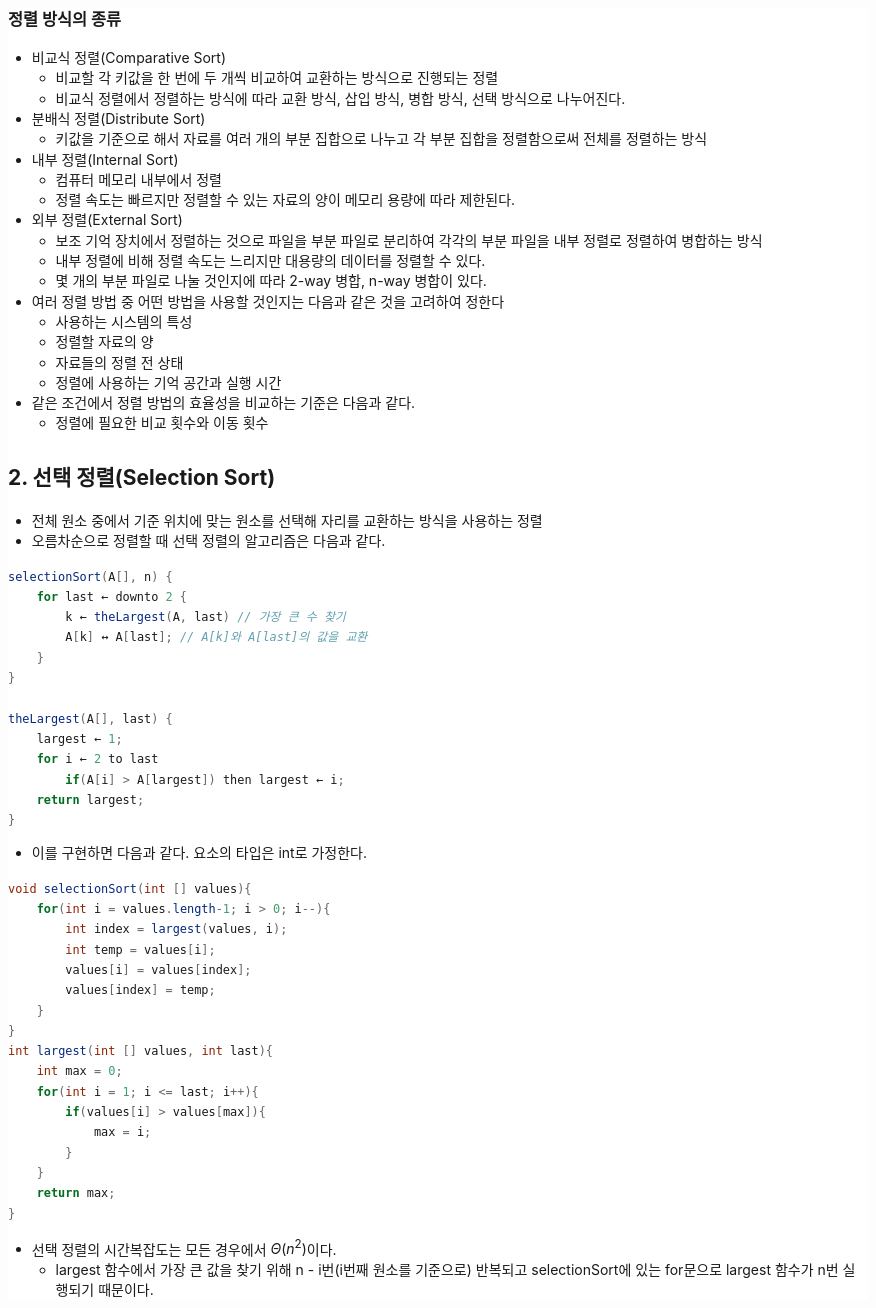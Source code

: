 ### 정렬 방식의 종류

* 비교식 정렬(Comparative Sort)
  * 비교할 각 키값을 한 번에 두 개씩 비교하여 교환하는 방식으로 진행되는 정렬
  * 비교식 정렬에서 정렬하는 방식에 따라 교환 방식, 삽입 방식, 병합 방식, 선택 방식으로 나누어진다.
* 분배식 정렬(Distribute Sort)
  * 키값을 기준으로 해서 자료를 여러 개의 부분 집합으로 나누고 각 부분 집합을 정렬함으로써 전체를 정렬하는 방식
* 내부 정렬(Internal Sort)
  * 컴퓨터 메모리 내부에서 정렬
  * 정렬 속도는 빠르지만 정렬할 수 있는 자료의 양이 메모리 용량에 따라 제한된다.
* 외부 정렬(External Sort)
  * 보조 기억 장치에서 정렬하는 것으로 파일을 부분 파일로 분리하여 각각의 부분 파일을 내부 정렬로 정렬하여 병합하는 방식
  * 내부 정렬에 비해 정렬 속도는 느리지만 대용량의 데이터를 정렬할 수 있다.
  * 몇 개의 부분 파일로 나눌 것인지에 따라 2-way 병합, n-way 병합이 있다.
* 여러 정렬 방법 중 어떤 방법을 사용할 것인지는 다음과 같은 것을 고려하여 정한다
  * 사용하는 시스템의 특성
  * 정렬할 자료의 양
  * 자료들의 정렬 전 상태
  * 정렬에 사용하는 기억 공간과 실행 시간
* 같은 조건에서 정렬 방법의 효율성을 비교하는 기준은 다음과 같다.
  * 정렬에 필요한 비교 횟수와 이동 횟수

## 2. 선택 정렬(Selection Sort)

* 전체 원소 중에서 기준 위치에 맞는 원소를 선택해 자리를 교환하는 방식을 사용하는 정렬
* 오름차순으로 정렬할 때 선택 정렬의 알고리즘은 다음과 같다.
``` java
selectionSort(A[], n) {
    for last ← downto 2 {
        k ← theLargest(A, last) // 가장 큰 수 찾기
        A[k] ↔ A[last]; // A[k]와 A[last]의 값을 교환
    }
}

theLargest(A[], last) {
    largest ← 1;
    for i ← 2 to last
        if(A[i] > A[largest]) then largest ← i;
    return largest;
}
```
* 이를 구현하면 다음과 같다. 요소의 타입은 int로 가정한다.
```java
void selectionSort(int [] values){
    for(int i = values.length-1; i > 0; i--){
        int index = largest(values, i);
        int temp = values[i];
        values[i] = values[index];
        values[index] = temp;
    }
}
int largest(int [] values, int last){
    int max = 0;
    for(int i = 1; i <= last; i++){
        if(values[i] > values[max]){
            max = i;
        }
    }
    return max;
}
```
* 선택 정렬의 시간복잡도는 모든 경우에서 $Θ(n^2)$이다.
  * largest 함수에서 가장 큰 값을 찾기 위해 n - i번(i번째 원소를 기준으로) 반복되고 selectionSort에 있는 for문으로 largest 함수가 n번 실행되기 때문이다.
